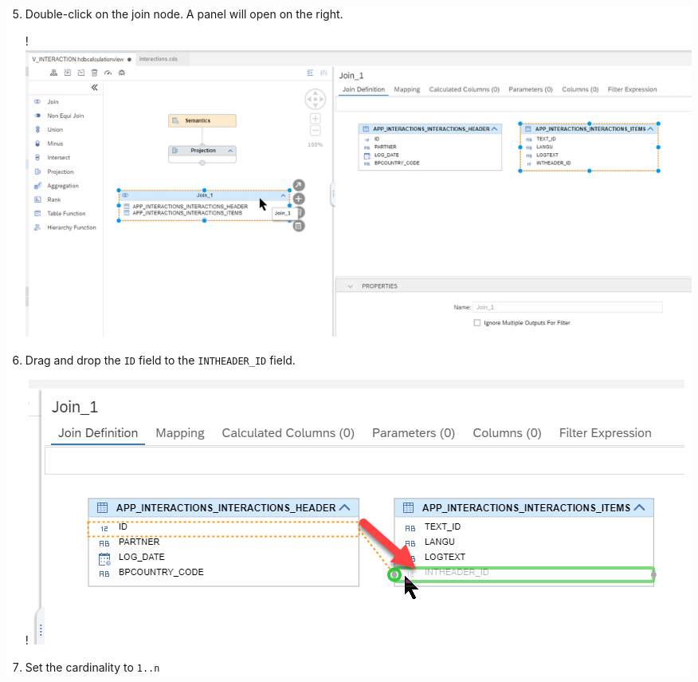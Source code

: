 5. Double-click on the join node. A panel will open on the right.

    !![Join Definition on the right](join_definition.png)

6. Drag and drop the `ID` field to the `INTHEADER_ID` field.  

    !![Create Join](create_join.png)

7. Set the cardinality to `1..n`
